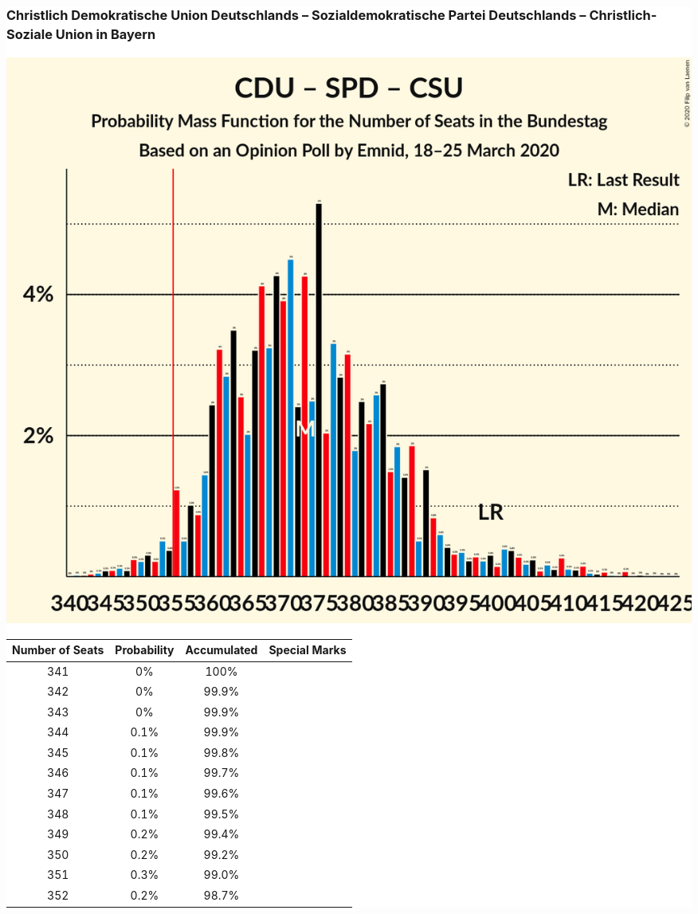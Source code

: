 ### Christlich Demokratische Union Deutschlands – Sozialdemokratische Partei Deutschlands – Christlich-Soziale Union in Bayern

![Graph with seats probability mass function not yet produced](2020-03-25-Emnid-coalitions-seats-pmf-cdu–spd–csu.png "Seats Probability Mass Function")

| Number of Seats | Probability | Accumulated | Special Marks |
|:---------------:|:-----------:|:-----------:|:-------------:|
| 341 | 0% | 100% |  |
| 342 | 0% | 99.9% |  |
| 343 | 0% | 99.9% |  |
| 344 | 0.1% | 99.9% |  |
| 345 | 0.1% | 99.8% |  |
| 346 | 0.1% | 99.7% |  |
| 347 | 0.1% | 99.6% |  |
| 348 | 0.1% | 99.5% |  |
| 349 | 0.2% | 99.4% |  |
| 350 | 0.2% | 99.2% |  |
| 351 | 0.3% | 99.0% |  |
| 352 | 0.2% | 98.7% |  |